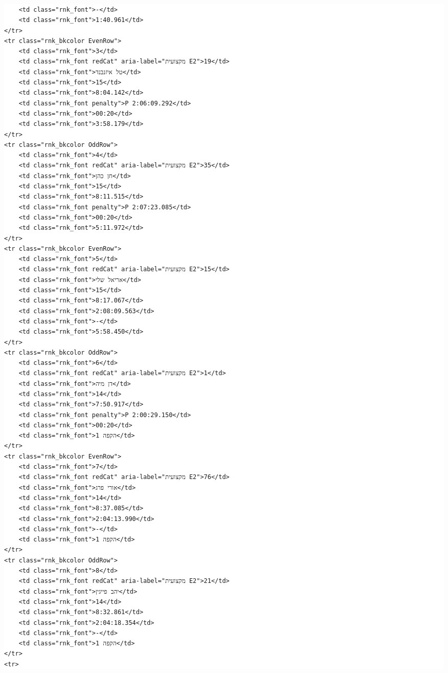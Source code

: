         <td class="rnk_font">-</td>
        <td class="rnk_font">1:40.961</td>
    </tr>
    <tr class="rnk_bkcolor EvenRow">
        <td class="rnk_font">3</td>
        <td class="rnk_font redCat" aria-label="מקצועית E2">19</td>
        <td class="rnk_font">טל איזנבנד</td>
        <td class="rnk_font">15</td>
        <td class="rnk_font">8:04.142</td>
        <td class="rnk_font penalty">P 2:06:09.292</td>
        <td class="rnk_font">00:20</td>
        <td class="rnk_font">3:58.179</td>
    </tr>
    <tr class="rnk_bkcolor OddRow">
        <td class="rnk_font">4</td>
        <td class="rnk_font redCat" aria-label="מקצועית E2">35</td>
        <td class="rnk_font">חן כהן</td>
        <td class="rnk_font">15</td>
        <td class="rnk_font">8:11.515</td>
        <td class="rnk_font penalty">P 2:07:23.085</td>
        <td class="rnk_font">00:20</td>
        <td class="rnk_font">5:11.972</td>
    </tr>
    <tr class="rnk_bkcolor EvenRow">
        <td class="rnk_font">5</td>
        <td class="rnk_font redCat" aria-label="מקצועית E2">15</td>
        <td class="rnk_font">אריאל שלי</td>
        <td class="rnk_font">15</td>
        <td class="rnk_font">8:17.067</td>
        <td class="rnk_font">2:08:09.563</td>
        <td class="rnk_font">-</td>
        <td class="rnk_font">5:58.450</td>
    </tr>
    <tr class="rnk_bkcolor OddRow">
        <td class="rnk_font">6</td>
        <td class="rnk_font redCat" aria-label="מקצועית E2">1</td>
        <td class="rnk_font">דן מיה</td>
        <td class="rnk_font">14</td>
        <td class="rnk_font">7:50.917</td>
        <td class="rnk_font penalty">P 2:00:29.150</td>
        <td class="rnk_font">00:20</td>
        <td class="rnk_font">1 הקפה</td>
    </tr>
    <tr class="rnk_bkcolor EvenRow">
        <td class="rnk_font">7</td>
        <td class="rnk_font redCat" aria-label="מקצועית E2">76</td>
        <td class="rnk_font">אורי פרג</td>
        <td class="rnk_font">14</td>
        <td class="rnk_font">8:37.085</td>
        <td class="rnk_font">2:04:13.990</td>
        <td class="rnk_font">-</td>
        <td class="rnk_font">1 הקפה</td>
    </tr>
    <tr class="rnk_bkcolor OddRow">
        <td class="rnk_font">8</td>
        <td class="rnk_font redCat" aria-label="מקצועית E2">21</td>
        <td class="rnk_font">יהב פייגין</td>
        <td class="rnk_font">14</td>
        <td class="rnk_font">8:32.861</td>
        <td class="rnk_font">2:04:18.354</td>
        <td class="rnk_font">-</td>
        <td class="rnk_font">1 הקפה</td>
    </tr>
    <tr>
